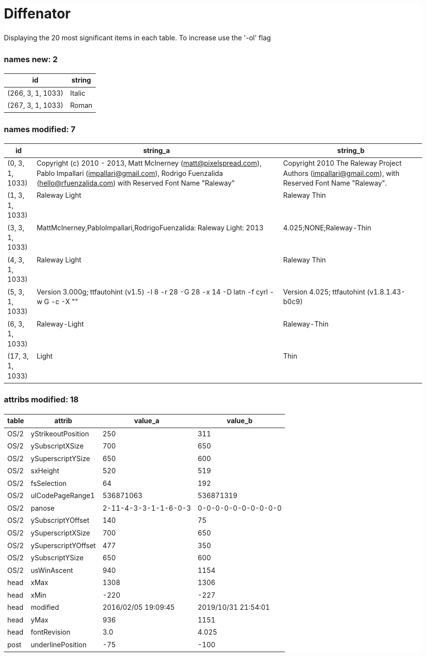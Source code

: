 # Diffenator

Displaying the 20 most significant items in each table. To increase use the '-ol' flag


### names new: 2

id | string
--- | --- | 
(266, 3, 1, 1033) | Italic
(267, 3, 1, 1033) | Roman

### names modified: 7

id | string_a | string_b
--- | --- | --- | 
(0, 3, 1, 1033) | Copyright (c) 2010 - 2013, Matt McInerney (matt@pixelspread.com), Pablo Impallari (impallari@gmail.com), Rodrigo Fuenzalida (hello@rfuenzalida.com) with Reserved Font Name "Raleway" | Copyright 2010 The Raleway Project Authors (impallari@gmail.com), with Reserved Font Name "Raleway".
(1, 3, 1, 1033) | Raleway Light | Raleway Thin
(3, 3, 1, 1033) | MattMcInerney,PabloImpallari,RodrigoFuenzalida: Raleway Light: 2013 | 4.025;NONE;Raleway-Thin
(4, 3, 1, 1033) | Raleway Light | Raleway Thin
(5, 3, 1, 1033) | Version 3.000g; ttfautohint (v1.5) -l 8 -r 28 -G 28 -x 14 -D latn -f cyrl -w G -c -X "" | Version 4.025; ttfautohint (v1.8.1.43-b0c9)
(6, 3, 1, 1033) | Raleway-Light | Raleway-Thin
(17, 3, 1, 1033) | Light | Thin

### attribs modified: 18

table | attrib | value_a | value_b
--- | --- | --- | --- | 
OS/2 | yStrikeoutPosition | 250 | 311
OS/2 | ySubscriptXSize | 700 | 650
OS/2 | ySuperscriptYSize | 650 | 600
OS/2 | sxHeight | 520 | 519
OS/2 | fsSelection | 64 | 192
OS/2 | ulCodePageRange1 | 536871063 | 536871319
OS/2 | panose | 2-11-4-3-3-1-1-6-0-3 | 0-0-0-0-0-0-0-0-0-0
OS/2 | ySubscriptYOffset | 140 | 75
OS/2 | ySuperscriptXSize | 700 | 650
OS/2 | ySuperscriptYOffset | 477 | 350
OS/2 | ySubscriptYSize | 650 | 600
OS/2 | usWinAscent | 940 | 1154
head | xMax | 1308 | 1306
head | xMin | -220 | -227
head | modified | 2016/02/05 19:09:45 | 2019/10/31 21:54:01
head | yMax | 936 | 1151
head | fontRevision | 3.0 | 4.025
post | underlinePosition | -75 | -100
